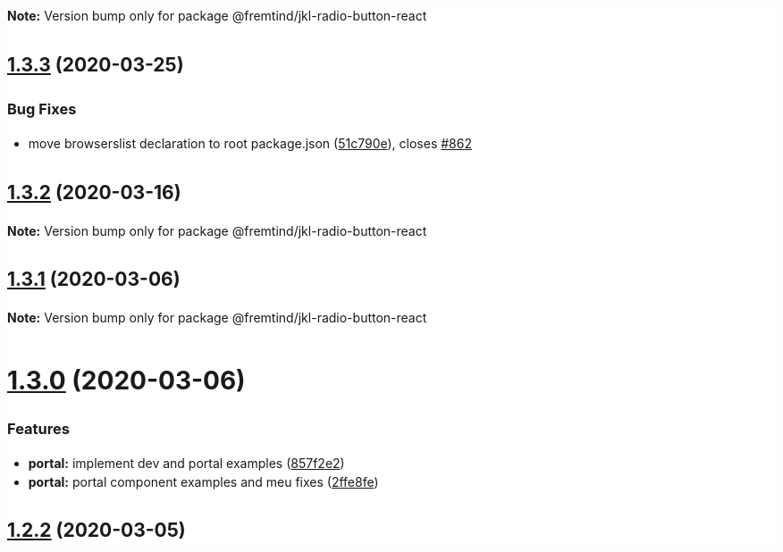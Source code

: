 **Note:** Version bump only for package @fremtind/jkl-radio-button-react





## [1.3.3](https://github.com/fremtind/jokul/compare/@fremtind/jkl-radio-button-react@1.3.2...@fremtind/jkl-radio-button-react@1.3.3) (2020-03-25)


### Bug Fixes

* move browserslist declaration to root package.json ([51c790e](https://github.com/fremtind/jokul/commit/51c790ea79ca3d667871380c6bfbe85a5738920b)), closes [#862](https://github.com/fremtind/jokul/issues/862)





## [1.3.2](https://github.com/fremtind/jokul/compare/@fremtind/jkl-radio-button-react@1.3.1...@fremtind/jkl-radio-button-react@1.3.2) (2020-03-16)

**Note:** Version bump only for package @fremtind/jkl-radio-button-react





## [1.3.1](https://github.com/fremtind/jokul/compare/@fremtind/jkl-radio-button-react@1.3.0...@fremtind/jkl-radio-button-react@1.3.1) (2020-03-06)

**Note:** Version bump only for package @fremtind/jkl-radio-button-react





# [1.3.0](https://github.com/fremtind/jokul/compare/@fremtind/jkl-radio-button-react@1.2.2...@fremtind/jkl-radio-button-react@1.3.0) (2020-03-06)


### Features

* **portal:** implement dev and portal examples ([857f2e2](https://github.com/fremtind/jokul/commit/857f2e29359f9442a7da0c977a94d63dfbdfc194))
* **portal:** portal component examples and meu fixes ([2ffe8fe](https://github.com/fremtind/jokul/commit/2ffe8fe39ff826983f027dad1ea7ffa97a013ccf))





## [1.2.2](https://github.com/fremtind/jokul/compare/@fremtind/jkl-radio-button-react@1.2.1...@fremtind/jkl-radio-button-react@1.2.2) (2020-03-05)

